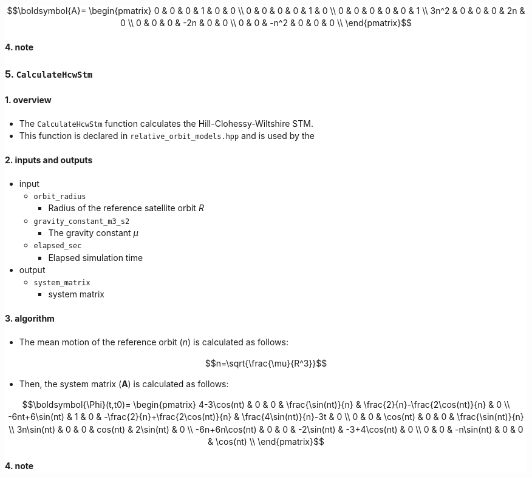 ```math
\boldsymbol{A}=
\begin{pmatrix}
0 & 0 & 0 & 1 & 0 & 0 \\
0 & 0 & 0 & 0 & 1 & 0 \\
0 & 0 & 0 & 0 & 0 & 1 \\
3n^2 & 0 & 0 & 0 & 2n & 0 \\
0 & 0 & 0 & -2n & 0 & 0 \\
0 & 0 & -n^2 & 0 & 0 & 0 \\
\end{pmatrix}
```

#### 4. note

### 5. `CalculateHcwStm`

#### 1. overview
+ The `CalculateHcwStm` function calculates the Hill-Clohessy-Wiltshire STM. 
+ This function is declared in `relative_orbit_models.hpp` and is used by the

#### 2. inputs and outputs
+ input
  * `orbit_radius`
    - Radius of the reference satellite orbit $R$
  * `gravity_constant_m3_s2` 
    - The gravity constant $\mu$
  * `elapsed_sec`
    - Elapsed simulation time
+ output
  * `system_matrix`
    - system matrix

#### 3. algorithm
+ The mean motion of the reference orbit ($n$) is calculated as follows:

```math
n=\sqrt{\frac{\mu}{R^3}}
```

+ Then, the system matrix ($\boldsymbol{A}$) is calculated as follows:

```math
\boldsymbol{\Phi}(t,t0)=
\begin{pmatrix}
4-3\cos(nt) & 0 & 0 & \frac{\sin(nt)}{n} & \frac{2}{n}-\frac{2\cos(nt)}{n} & 0 \\
-6nt+6\sin(nt) & 1 & 0 & -\frac{2}{n}+\frac{2\cos(nt)}{n} & \frac{4\sin(nt)}{n}-3t & 0 \\
0 & 0 & \cos(nt) & 0 & 0 & \frac{\sin(nt)}{n} \\
3n\sin(nt) & 0 & 0 & cos(nt) & 2\sin(nt) & 0 \\
-6n+6n\cos(nt) & 0 & 0 & -2\sin(nt) & -3+4\cos(nt) & 0 \\
0 & 0 & -n\sin(nt) & 0 & 0 & \cos(nt) \\
\end{pmatrix}
```

#### 4. note

